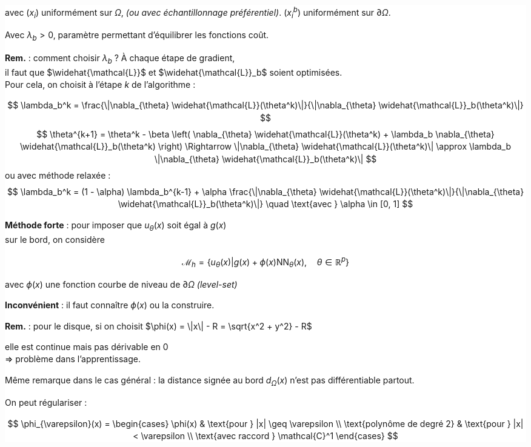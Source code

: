 avec $(x_i)$ uniformément  sur $\Omega$,  *(ou avec échantillonnage préférentiel)*.
$(x_i^b)$ uniformément sur $\partial \Omega$.

Avec $\lambda_b > 0$, paramètre permettant d’équilibrer les fonctions coût.

**Rem.** : comment choisir $\lambda_b$ ? À chaque étape de gradient,  
il faut que $\widehat{\mathcal{L}}$ et $\widehat{\mathcal{L}}_b$ soient optimisées.  
Pour cela, on choisit à l’étape $k$ de l’algorithme :

$$
\lambda_b^k = \frac{\|\nabla_{\theta} \widehat{\mathcal{L}}(\theta^k)\|}{\|\nabla_{\theta} \widehat{\mathcal{L}}_b(\theta^k)\|}
$$
$$
\theta^{k+1} = \theta^k - \beta \left( \nabla_{\theta} \widehat{\mathcal{L}}(\theta^k) + \lambda_b \nabla_{\theta} \widehat{\mathcal{L}}_b(\theta^k) \right)
\Rightarrow \|\nabla_{\theta} \widehat{\mathcal{L}}(\theta^k)\| \approx \lambda_b \|\nabla_{\theta} \widehat{\mathcal{L}}_b(\theta^k)\|
$$
ou avec méthode relaxée :
$$
\lambda_b^k = (1 - \alpha) \lambda_b^{k-1} + \alpha \frac{\|\nabla_{\theta} \widehat{\mathcal{L}}(\theta^k)\|}{\|\nabla_{\theta} \widehat{\mathcal{L}}_b(\theta^k)\|}
\quad \text{avec } \alpha \in [0, 1]
$$

**Méthode forte** : pour imposer que $u_{\theta}(x)$ soit égal à $g(x)$  
sur le bord, on considère

$$
\mathcal{M}_{h} = \left\{ u_{\theta}(x) | g(x) + \phi(x) \mathrm{NN}_{\theta}(x), \quad \theta \in \mathbb{R}^p \right\}
$$

avec $\phi(x)$ une fonction courbe de niveau de $\partial \Omega$ *(level-set)*

**Inconvénient** : il faut connaître $\phi(x)$ ou la construire.

**Rem.** : pour le disque, si on choisit $\phi(x) = \|x\| - R = \sqrt{x^2 + y^2} - R$  
  
elle est continue mais pas dérivable en 0  
$\Rightarrow$ problème dans l’apprentissage.

Même remarque dans le cas général : la distance signée au bord $d_{\Omega}(x)$ n’est pas différentiable partout.

On peut régulariser :

$$
\phi_{\varepsilon}(x) =
\begin{cases}
\phi(x) & \text{pour } |x| \geq \varepsilon \\
\text{polynôme de degré 2} & \text{pour } |x| < \varepsilon \\
\text{avec raccord } \mathcal{C}^1
\end{cases}
$$
